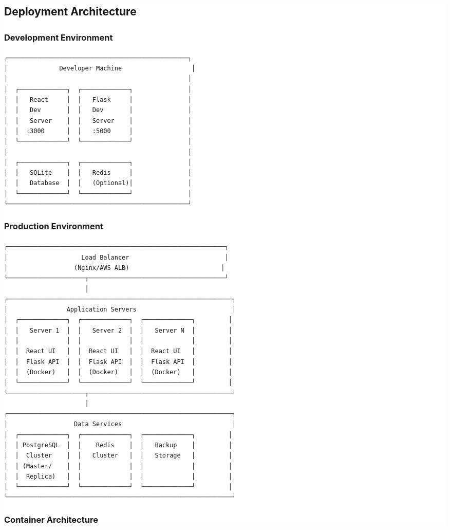 ## Deployment Architecture

### Development Environment
```
┌─────────────────────────────────────────────────┐
│              Developer Machine                   │
│                                                 │
│  ┌─────────────┐  ┌─────────────┐               │
│  │   React     │  │   Flask     │               │
│  │   Dev       │  │   Dev       │               │
│  │   Server    │  │   Server    │               │
│  │  :3000      │  │   :5000     │               │
│  └─────────────┘  └─────────────┘               │
│                                                 │
│  ┌─────────────┐  ┌─────────────┐               │
│  │   SQLite    │  │   Redis     │               │
│  │   Database  │  │   (Optional)│               │
│  └─────────────┘  └─────────────┘               │
└─────────────────────────────────────────────────┘
```

### Production Environment
```
┌───────────────────────────────────────────────────────────┐
│                    Load Balancer                          │
│                  (Nginx/AWS ALB)                         │
└─────────────────────┬─────────────────────────────────────┘
                      │
┌─────────────────────────────────────────────────────────────┐
│                Application Servers                          │
│  ┌─────────────┐  ┌─────────────┐  ┌─────────────┐         │
│  │   Server 1  │  │   Server 2  │  │   Server N  │         │
│  │             │  │             │  │             │         │
│  │  React UI   │  │  React UI   │  │  React UI   │         │
│  │  Flask API  │  │  Flask API  │  │  Flask API  │         │
│  │  (Docker)   │  │  (Docker)   │  │  (Docker)   │         │
│  └─────────────┘  └─────────────┘  └─────────────┘         │
└─────────────────────┬───────────────────────────────────────┘
                      │
┌─────────────────────────────────────────────────────────────┐
│                  Data Services                              │
│  ┌─────────────┐  ┌─────────────┐  ┌─────────────┐         │
│  │ PostgreSQL  │  │    Redis    │  │   Backup    │         │
│  │  Cluster    │  │   Cluster   │  │   Storage   │         │
│  │ (Master/    │  │             │  │             │         │
│  │  Replica)   │  │             │  │             │         │
│  └─────────────┘  └─────────────┘  └─────────────┘         │
└─────────────────────────────────────────────────────────────┘
```

### Container Architecture
